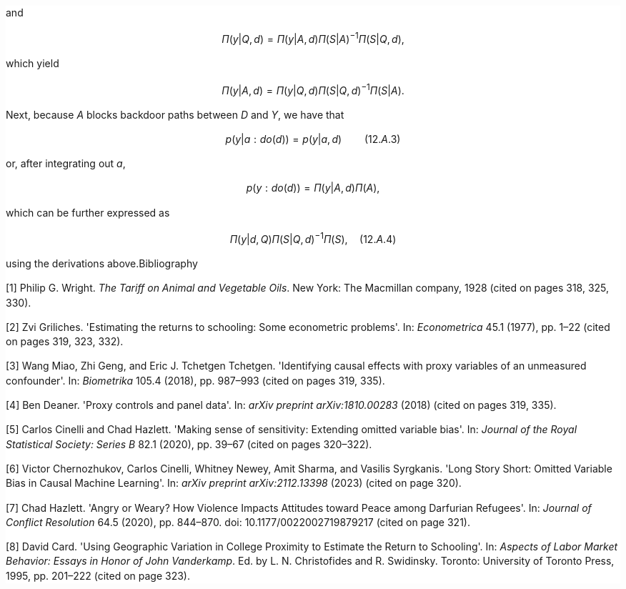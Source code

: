 and

$$
\Pi(y | Q, d) = \Pi(y | A, d)\Pi(S | A)^{-1}\Pi(S | Q, d),
$$

which yield

$$
\Pi(y | A, d) = \Pi(y | Q, d)\Pi(S | Q, d)^{-1}\Pi(S | A).
$$

Next, because *A* blocks backdoor paths between *D* and *Y*, we
have that

$$
p(y | a : do(d)) = p(y | a, d) \qquad (12.A.3)
$$

or, after integrating out *a*,

$$
p(y : do(d)) = \Pi(y | A, d)\Pi(A),
$$

which can be further expressed as

$$
\Pi(y | d, Q) \Pi(S | Q, d)^{-1} \Pi(S), \quad (12.A.4)
$$

using the derivations above.Bibliography

[1] Philip G. Wright. *The Tariff on Animal and Vegetable Oils*. New York: The Macmillan company, 1928 (cited on pages 318, 325, 330).

[2] Zvi Griliches. 'Estimating the returns to schooling: Some econometric problems'. In: *Econometrica* 45.1 (1977), pp. 1–22 (cited on pages 319, 323, 332).

[3] Wang Miao, Zhi Geng, and Eric J. Tchetgen Tchetgen. 'Identifying causal effects with proxy variables of an unmeasured confounder'. In: *Biometrika* 105.4 (2018), pp. 987–993 (cited on pages 319, 335).

[4] Ben Deaner. 'Proxy controls and panel data'. In: *arXiv preprint arXiv:1810.00283* (2018) (cited on pages 319, 335).

[5] Carlos Cinelli and Chad Hazlett. 'Making sense of sensitivity: Extending omitted variable bias'. In: *Journal of the Royal Statistical Society: Series B* 82.1 (2020), pp. 39–67 (cited on pages 320–322).

[6] Victor Chernozhukov, Carlos Cinelli, Whitney Newey, Amit Sharma, and Vasilis Syrgkanis. 'Long Story Short: Omitted Variable Bias in Causal Machine Learning'. In: *arXiv preprint arXiv:2112.13398* (2023) (cited on page 320).

[7] Chad Hazlett. 'Angry or Weary? How Violence Impacts Attitudes toward Peace among Darfurian Refugees'. In: *Journal of Conflict Resolution* 64.5 (2020), pp. 844–870. doi: 10.1177/0022002719879217 (cited on page 321).

[8] David Card. 'Using Geographic Variation in College Proximity to Estimate the Return to Schooling'. In: *Aspects of Labor Market Behavior: Essays in Honor of John Vanderkamp*. Ed. by L. N. Christofides and R. Swidinsky. Toronto: University of Toronto Press, 1995, pp. 201–222 (cited on page 323).
